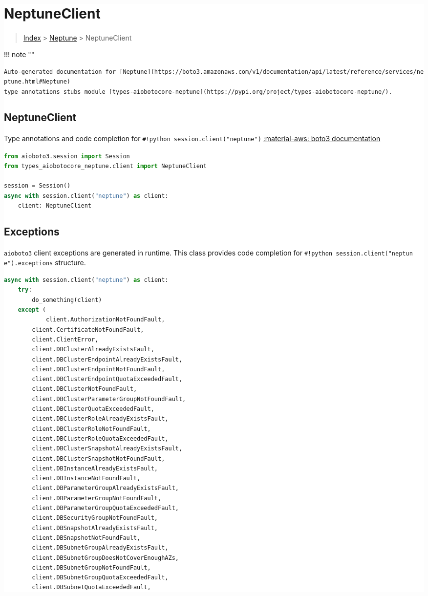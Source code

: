 # NeptuneClient

> [Index](../README.md) > [Neptune](./README.md) > NeptuneClient

!!! note ""

    Auto-generated documentation for [Neptune](https://boto3.amazonaws.com/v1/documentation/api/latest/reference/services/neptune.html#Neptune)
    type annotations stubs module [types-aiobotocore-neptune](https://pypi.org/project/types-aiobotocore-neptune/).

## NeptuneClient

Type annotations and code completion for `#!python session.client("neptune")`
[:material-aws: boto3 documentation](https://boto3.amazonaws.com/v1/documentation/api/latest/reference/services/neptune.html#Neptune.Client)

```python title="Usage example"
from aioboto3.session import Session
from types_aiobotocore_neptune.client import NeptuneClient

session = Session()
async with session.client("neptune") as client:
    client: NeptuneClient
```

## Exceptions


`aioboto3` client exceptions are generated in runtime.
This class provides code completion for `#!python session.client("neptune").exceptions` structure.

```python title="Usage example"
async with session.client("neptune") as client:
    try:
        do_something(client)
    except (
            client.AuthorizationNotFoundFault,
        client.CertificateNotFoundFault,
        client.ClientError,
        client.DBClusterAlreadyExistsFault,
        client.DBClusterEndpointAlreadyExistsFault,
        client.DBClusterEndpointNotFoundFault,
        client.DBClusterEndpointQuotaExceededFault,
        client.DBClusterNotFoundFault,
        client.DBClusterParameterGroupNotFoundFault,
        client.DBClusterQuotaExceededFault,
        client.DBClusterRoleAlreadyExistsFault,
        client.DBClusterRoleNotFoundFault,
        client.DBClusterRoleQuotaExceededFault,
        client.DBClusterSnapshotAlreadyExistsFault,
        client.DBClusterSnapshotNotFoundFault,
        client.DBInstanceAlreadyExistsFault,
        client.DBInstanceNotFoundFault,
        client.DBParameterGroupAlreadyExistsFault,
        client.DBParameterGroupNotFoundFault,
        client.DBParameterGroupQuotaExceededFault,
        client.DBSecurityGroupNotFoundFault,
        client.DBSnapshotAlreadyExistsFault,
        client.DBSnapshotNotFoundFault,
        client.DBSubnetGroupAlreadyExistsFault,
        client.DBSubnetGroupDoesNotCoverEnoughAZs,
        client.DBSubnetGroupNotFoundFault,
        client.DBSubnetGroupQuotaExceededFault,
        client.DBSubnetQuotaExceededFault,
```